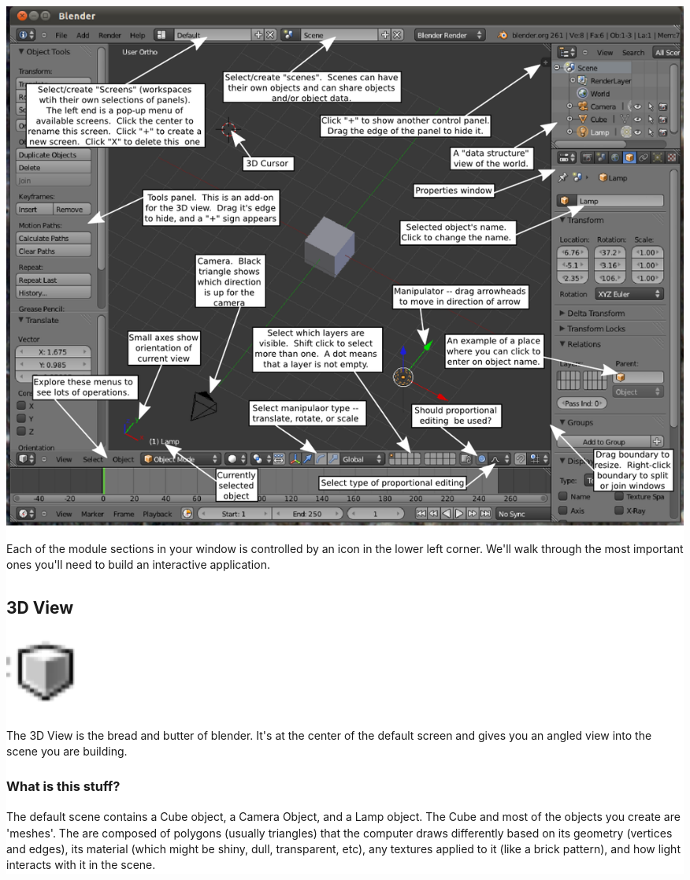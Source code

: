 ![](tutorial_images/blender-window_from_david_eck.png)

Each of the module sections in your window is controlled by an icon in the lower left corner. We'll walk through the most important ones you'll need to build an interactive application.

## 3D View
![](tutorial_images/icons/3d-view.png)

The 3D View is the bread and butter of blender. It's at the center of the default screen and gives you an angled view into the scene you are building.

### What is this stuff?
The default scene contains a Cube object, a Camera Object, and a Lamp object. The Cube and most of the objects you create are 'meshes'. The are composed of polygons (usually triangles) that the computer draws differently based on its geometry (vertices and edges), its material (which might be shiny, dull, transparent, etc), any textures applied to it (like a brick pattern), and how light interacts with it in the scene.
